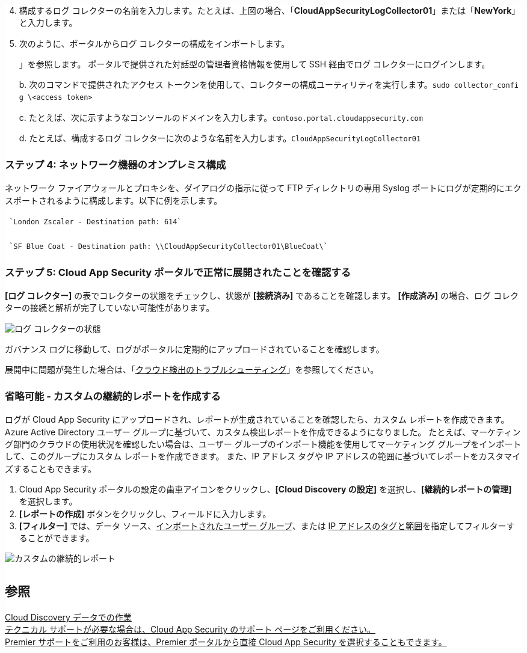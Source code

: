 4. 構成するログ コレクターの名前を入力します。たとえば、上図の場合、「**CloudAppSecurityLogCollector01**」または「**NewYork**」と入力します。

5.  次のように、ポータルからログ コレクターの構成をインポートします。  
  
      」を参照します。  ポータルで提供された対話型の管理者資格情報を使用して SSH 経由でログ コレクターにログインします。  
  
      b.  次のコマンドで提供されたアクセス トークンを使用して、コレクターの構成ユーティリティを実行します。```sudo collector_config \<access token>```  
     
      c.  たとえば、次に示すようなコンソールのドメインを入力します。``` contoso.portal.cloudappsecurity.com ```
  
      d. たとえば、構成するログ コレクターに次のような名前を入力します。``` CloudAppSecurityLogCollector01  ```

### <a name="step-4---on-premises-configuration-of-your-network-appliances"></a>ステップ 4: ネットワーク機器のオンプレミス構成

ネットワーク ファイアウォールとプロキシを、ダイアログの指示に従って FTP ディレクトリの専用 Syslog ポートにログが定期的にエクスポートされるように構成します。以下に例を示します。  
  
     `London Zscaler - Destination path: 614`  
  
     `SF Blue Coat - Destination path: \\CloudAppSecurityCollector01\BlueCoat\`  
  
### <a name="step-5---verify-the-successful-deployment-in-the-cloud-app-security-portal"></a>ステップ 5: Cloud App Security ポータルで正常に展開されたことを確認する

**[ログ コレクター]** の表でコレクターの状態をチェックし、状態が **[接続済み]** であることを確認します。 **[作成済み]** の場合、ログ コレクターの接続と解析が完了していない可能性があります。

![ログ コレクターの状態](./media/log-collector-status.png)

ガバナンス ログに移動して、ログがポータルに定期的にアップロードされていることを確認します。  
  
展開中に問題が発生した場合は、「[クラウド検出のトラブルシューティング](troubleshooting-cloud-discovery.md)」を参照してください。

### <a name="optional---create-custom-continuous-reports"></a>省略可能 - カスタムの継続的レポートを作成する

ログが Cloud App Security にアップロードされ、レポートが生成されていることを確認したら、カスタム レポートを作成できます。 Azure Active Directory ユーザー グループに基づいて、カスタム検出レポートを作成できるようになりました。 たとえば、マーケティング部門のクラウドの使用状況を確認したい場合は、ユーザー グループのインポート機能を使用してマーケティング グループをインポートして、このグループにカスタム レポートを作成できます。 また、IP アドレス タグや IP アドレスの範囲に基づいてレポートをカスタマイズすることもできます。

1. Cloud App Security ポータルの設定の歯車アイコンをクリックし、**[Cloud Discovery の設定]** を選択し、**[継続的レポートの管理]** を選択します。 
2. **[レポートの作成]** ボタンをクリックし、フィールドに入力します。
3. **[フィルター]** では、データ ソース、[インポートされたユーザー グループ](user-groups.md)、または [IP アドレスのタグと範囲](ip-tags.md)を指定してフィルターすることができます。 

![カスタムの継続的レポート](./media/custom-continuous-report.png)

## <a name="see-also"></a>参照  
[Cloud Discovery データでの作業](working-with-cloud-discovery-data.md)   
[テクニカル サポートが必要な場合は、Cloud App Security のサポート ページをご利用ください。](http://support.microsoft.com/oas/default.aspx?prid=16031)   
[Premier サポートをご利用のお客様は、Premier ポータルから直接 Cloud App Security を選択することもできます。](https://premier.microsoft.com/)  
    
      
  